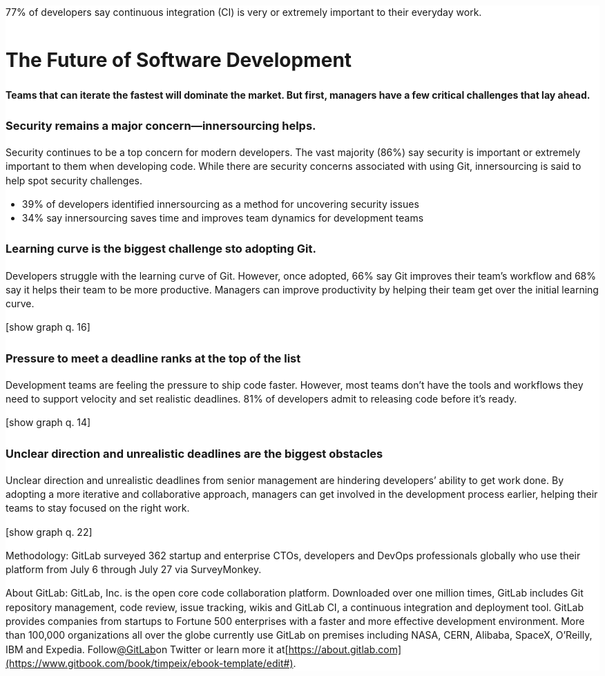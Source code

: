 77% of developers say continuous integration \(CI\) is very or extremely important to their everyday work.

# The Future of Software Development

#### Teams that can iterate the fastest will dominate the market. But first, managers have a few critical challenges that lay ahead.

### Security remains a major concern—innersourcing helps.

Security continues to be a top concern for modern developers. The vast majority \(86%\) say security is important or extremely important to them when developing code. While there are security concerns associated with using Git, innersourcing is said to help spot security challenges.

* 39% of developers identified innersourcing as a method for uncovering security issues
* 34% say innersourcing saves time and improves team dynamics for development teams

### Learning curve is the biggest challenge sto adopting Git.

Developers struggle with the learning curve of Git. However, once adopted, 66% say Git improves their team’s workflow and 68% say it helps their team to be more productive. Managers can improve productivity by helping their team get over the initial learning curve.

\[show graph q. 16\]

### Pressure to meet a deadline ranks at the top of the list

Development teams are feeling the pressure to ship code faster. However, most teams don’t have the tools and workflows they need to support velocity and set realistic deadlines. 81% of developers admit to releasing code before it’s ready.

\[show graph q. 14\]

### Unclear direction and unrealistic deadlines are the biggest obstacles

Unclear direction and unrealistic deadlines from senior management are hindering developers’ ability to get work done. By adopting a more iterative and collaborative approach, managers can get involved in the development process earlier, helping their teams to stay focused on the right work.

\[show graph q. 22\]

Methodology: GitLab surveyed 362 startup and enterprise CTOs, developers and DevOps professionals globally who use their platform from July 6 through July 27 via SurveyMonkey.

About GitLab: GitLab, Inc. is the open core code collaboration platform. Downloaded over one million times, GitLab includes Git repository management, code review, issue tracking, wikis and GitLab CI, a continuous integration and deployment tool. GitLab provides companies from startups to Fortune 500 enterprises with a faster and more effective development environment. More than 100,000 organizations all over the globe currently use GitLab on premises including NASA, CERN, Alibaba, SpaceX, O’Reilly, IBM and Expedia. Follow[@GitLab](https://www.gitbook.com/book/timpeix/ebook-template/edit#)on Twitter or learn more it at[https://about.gitlab.com](https://www.gitbook.com/book/timpeix/ebook-template/edit#).

